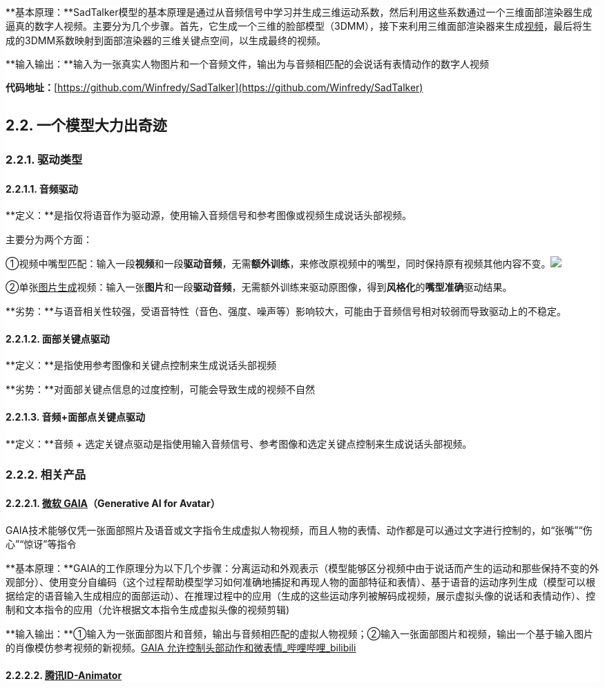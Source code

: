 **基本原理：**SadTalker模型的基本原理是通过从音频信号中学习并生成三维运动系数，然后利用这些系数通过一个三维面部渲染器生成逼真的数字人视频。主要分为几个步骤。首先，它生成一个三维的脸部模型（3DMM），接下来利用三维面部渲染器来生成[视频](https://cloud.baidu.com/product/mct.html)，最后将生成的3DMM系数映射到面部渲染器的三维关键点空间，以生成最终的视频。

**输入输出：**输入为一张真实人物图片和一个音频文件，输出为与音频相匹配的会说话有表情动作的数字人视频

**代码地址：**[https://github.com/Winfredy/SadTalker](https://github.com/Winfredy/SadTalker)

2.2. 一个模型大力出奇迹
--------------

### 2.2.1. 驱动类型

#### 2.2.1.1. 音频驱动

**定义：**是指仅将语音作为驱动源，使用输入音频信号和参考图像或视频生成说话头部视频。

主要分为两个方面：

  

①视频中嘴型匹配：输入一段**视频**和一段**驱动音频**，无需**额外训练**，来修改原视频中的嘴型，同时保持原有视频其他内容不变。![](https://pic4.zhimg.com/v2-727ab83ec41a35bd725da1847a1eb357_r.jpg)

②单张[图片生成](https://www.zhihu.com/search?q=%E5%9B%BE%E7%89%87%E7%94%9F%E6%88%90&search_source=Entity&hybrid_search_source=Entity&hybrid_search_extra=%7B%22sourceType%22%3A%22article%22%2C%22sourceId%22%3A%22665109013%22%7D)视频：输入一张**图片**和一段**驱动音频**，无需额外训练来驱动原图像，得到**风格化**的**嘴型准确**驱动结果。

**劣势：**与语音相关性较强，受语音特性（音色、强度、噪声等）影响较大，可能由于音频信号相对较弱而导致驱动上的不稳定。

#### 2.2.1.2. 面部关键点驱动

**定义：**是指使用参考图像和关键点控制来生成说话头部视频

**劣势：**对面部关键点信息的过度控制，可能会导致生成的视频不自然

#### 2.2.1.3. 音频+面部点关键点驱动

**定义：**音频 + 选定关键点驱动是指使用输入音频信号、参考图像和选定关键点控制来生成说话头部视频。

### 2.2.2. 相关产品

#### 2.2.2.1. [微软 GAIA](https://heehel.com/aigc/gaia-microsoft-groundbreaking-technology.html)（Generative AI for Avatar）

GAIA技术能够仅凭一张面部照片及语音或文字指令生成虚拟人物视频，而且人物的表情、动作都是可以通过文字进行控制的，如“张嘴”“伤心”“惊讶”等指令

**基本原理：**GAIA的工作原理分为以下几个步骤：分离运动和外观表示（模型能够区分视频中由于说话而产生的运动和那些保持不变的外观部分）、使用变分自编码（这个过程帮助模型学习如何准确地捕捉和再现人物的面部特征和表情）、基于语音的运动序列生成（模型可以根据给定的语音输入生成相应的面部运动）、在推理过程中的应用（生成的这些运动序列被解码成视频，展示虚拟头像的说话和表情动作）、控制和文本指令的应用（允许根据文本指令生成虚拟头像的视频剪辑)

**输入输出：**①输入为一张面部图片和音频，输出与音频相匹配的虚拟人物视频；②输入一张面部图片和视频，输出一个基于输入图片的肖像模仿参考视频的新视频。[GAIA 允许控制头部动作和微表情\_哔哩哔哩\_bilibili](https://www.bilibili.com/video/BV1KG411v77p/?spm_id_from=333.976.0.0&vd_source=5b9bc5847fee194b4c1b23a8f3cb5642)

#### 2.2.2.2. [腾讯ID-Animator](https://www.jiqizhixin.com/articles/2024-05-18-7)
